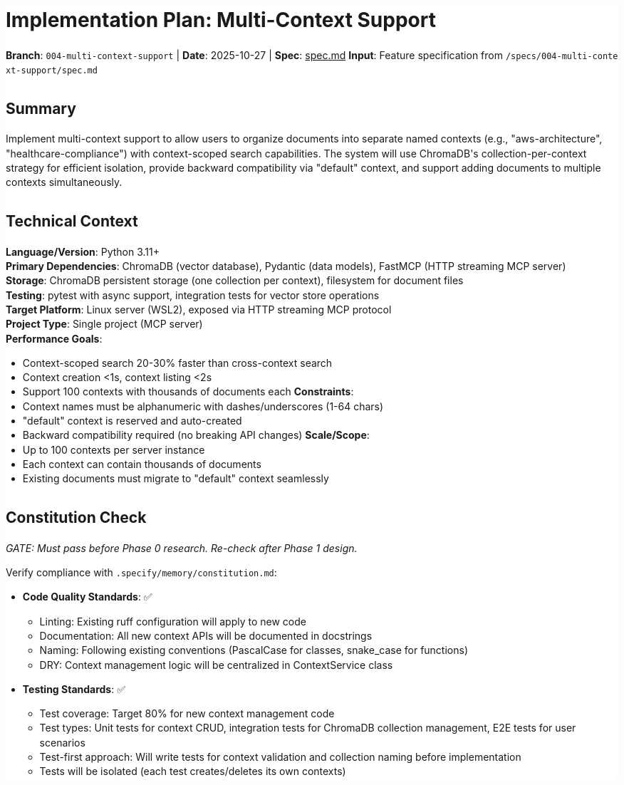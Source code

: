 # Implementation Plan: Multi-Context Support

**Branch**: `004-multi-context-support` | **Date**: 2025-10-27 | **Spec**: [spec.md](./spec.md)
**Input**: Feature specification from `/specs/004-multi-context-support/spec.md`

## Summary

Implement multi-context support to allow users to organize documents into separate named contexts (e.g., "aws-architecture", "healthcare-compliance") with context-scoped search capabilities. The system will use ChromaDB's collection-per-context strategy for efficient isolation, provide backward compatibility via "default" context, and support adding documents to multiple contexts simultaneously.

## Technical Context

**Language/Version**: Python 3.11+  
**Primary Dependencies**: ChromaDB (vector database), Pydantic (data models), FastMCP (HTTP streaming MCP server)  
**Storage**: ChromaDB persistent storage (one collection per context), filesystem for document files  
**Testing**: pytest with async support, integration tests for vector store operations  
**Target Platform**: Linux server (WSL2), exposed via HTTP streaming MCP protocol  
**Project Type**: Single project (MCP server)  
**Performance Goals**: 
- Context-scoped search 20-30% faster than cross-context search
- Context creation <1s, context listing <2s
- Support 100 contexts with thousands of documents each
**Constraints**: 
- Context names must be alphanumeric with dashes/underscores (1-64 chars)
- "default" context is reserved and auto-created
- Backward compatibility required (no breaking API changes)
**Scale/Scope**: 
- Up to 100 contexts per server instance
- Each context can contain thousands of documents
- Existing documents must migrate to "default" context seamlessly

## Constitution Check

*GATE: Must pass before Phase 0 research. Re-check after Phase 1 design.*

Verify compliance with `.specify/memory/constitution.md`:

- **Code Quality Standards**: ✅
  - Linting: Existing ruff configuration will apply to new code
  - Documentation: All new context APIs will be documented in docstrings
  - Naming: Following existing conventions (PascalCase for classes, snake_case for functions)
  - DRY: Context management logic will be centralized in ContextService class

- **Testing Standards**: ✅
  - Test coverage: Target 80% for new context management code
  - Test types: Unit tests for context CRUD, integration tests for ChromaDB collection management, E2E tests for user scenarios
  - Test-first approach: Will write tests for context validation and collection naming before implementation
  - Tests will be isolated (each test creates/deletes its own contexts)
